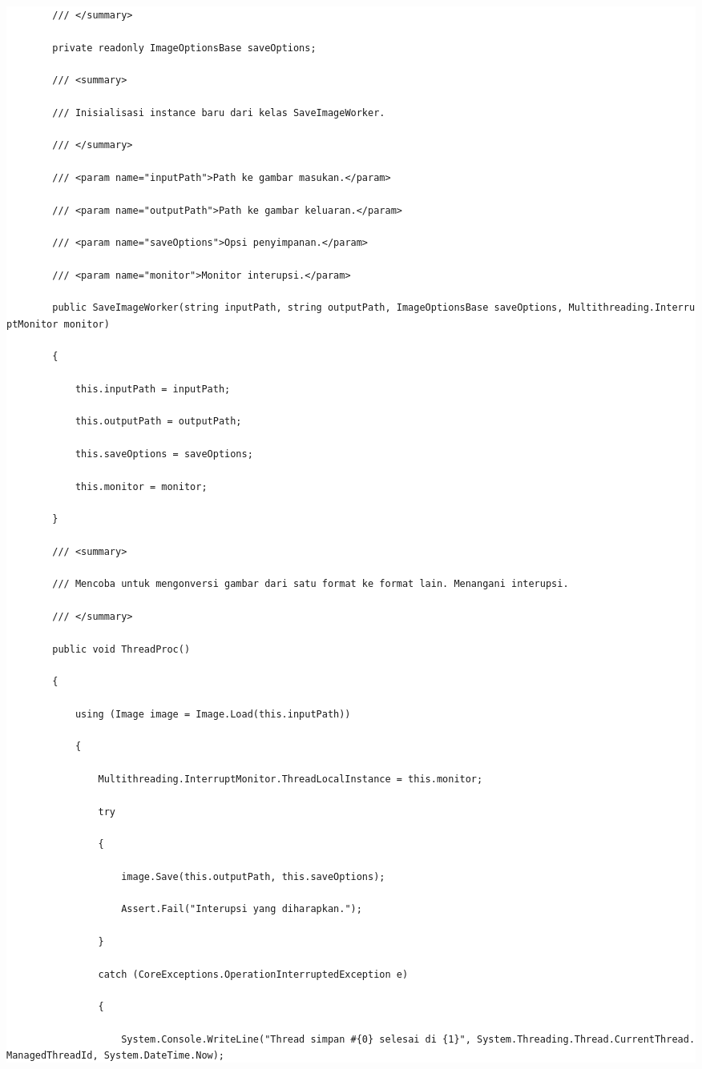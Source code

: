             /// </summary>

            private readonly ImageOptionsBase saveOptions;

            /// <summary>

            /// Inisialisasi instance baru dari kelas SaveImageWorker.

            /// </summary>

            /// <param name="inputPath">Path ke gambar masukan.</param>

            /// <param name="outputPath">Path ke gambar keluaran.</param>

            /// <param name="saveOptions">Opsi penyimpanan.</param>

            /// <param name="monitor">Monitor interupsi.</param>

            public SaveImageWorker(string inputPath, string outputPath, ImageOptionsBase saveOptions, Multithreading.InterruptMonitor monitor)

            {

                this.inputPath = inputPath;

                this.outputPath = outputPath;

                this.saveOptions = saveOptions;

                this.monitor = monitor;

            }

            /// <summary>

            /// Mencoba untuk mengonversi gambar dari satu format ke format lain. Menangani interupsi. 

            /// </summary>

            public void ThreadProc()

            {

                using (Image image = Image.Load(this.inputPath))

                {

                    Multithreading.InterruptMonitor.ThreadLocalInstance = this.monitor;

                    try

                    {

                        image.Save(this.outputPath, this.saveOptions);

                        Assert.Fail("Interupsi yang diharapkan.");

                    }

                    catch (CoreExceptions.OperationInterruptedException e)

                    {

                        System.Console.WriteLine("Thread simpan #{0} selesai di {1}", System.Threading.Thread.CurrentThread.ManagedThreadId, System.DateTime.Now);
